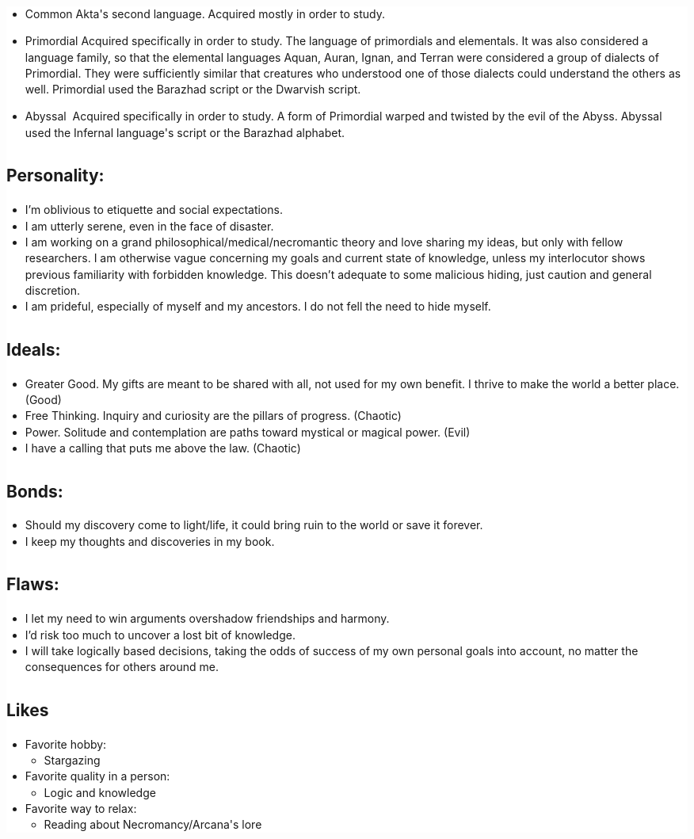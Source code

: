 - Common
  Akta's second language. Acquired mostly in order to study.

- Primordial
  Acquired specifically in order to study.
  The language of primordials and elementals.
  It was also considered a language family, so that the elemental languages Aquan, Auran, Ignan, and Terran were considered a group of dialects of Primordial. They were sufficiently similar that creatures who understood one of those dialects could understand the others as well.
  Primordial used the Barazhad script or the Dwarvish script.

- Abyssal 
  Acquired specifically in order to study.
  A form of Primordial warped and twisted by the evil of the Abyss.
  Abyssal used the Infernal language's script or the Barazhad alphabet.

## Personality: 
- I’m oblivious to etiquette and social expectations.
- I am utterly serene, even in the face of disaster.
- I am working on a grand philosophical/medical/necromantic theory and love sharing my ideas, but only with fellow researchers. I am otherwise vague concerning my goals and current state of knowledge, unless my interlocutor shows previous familiarity with forbidden knowledge. This doesn’t adequate to some malicious hiding, just caution and general discretion.
- I am prideful, especially of myself and my ancestors. I do not fell the need to hide myself. 

## Ideals:
- Greater Good. My gifts are meant to be shared with all, not used for my own benefit. I thrive to make the world a better place. (Good)
- Free Thinking. Inquiry and curiosity are the pillars of progress. (Chaotic)
- Power. Solitude and contemplation are paths toward mystical or magical power. (Evil)
- I have a calling that puts me above the law. (Chaotic)


## Bonds:
- Should my discovery come to light/life, it could bring ruin to the world or save it forever.
- I keep my thoughts and discoveries in my book.


## Flaws:
- I let my need to win arguments overshadow friendships and harmony.
- I’d risk too much to uncover a lost bit of knowledge.
- I will take logically based decisions, taking the odds of success of my own personal goals into account, no matter the consequences for others around me.

## Likes

- Favorite hobby: 
	- Stargazing 
- Favorite quality in a person: 
	- Logic and knowledge 
- Favorite way to relax:
	- Reading about Necromancy/Arcana's lore
